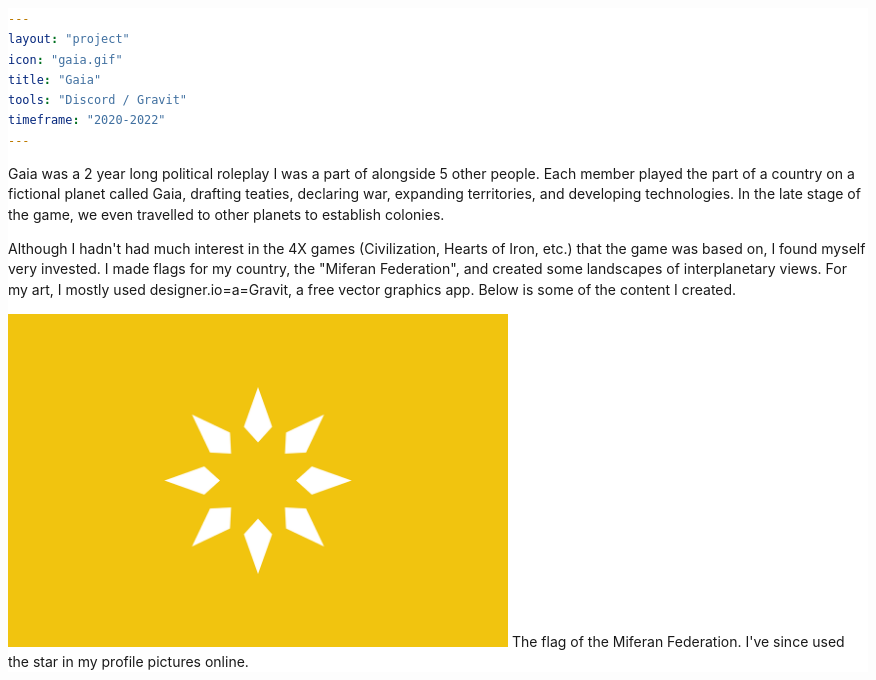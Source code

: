 ```yaml
---
layout: "project"
icon: "gaia.gif"
title: "Gaia"
tools: "Discord / Gravit"
timeframe: "2020-2022"
---
```

Gaia was a 2 year long political roleplay I was a part of alongside 5 other people. Each member played the part of a country on a fictional planet called Gaia, drafting teaties, declaring war, expanding territories, and developing technologies. In the late stage of the game, we even travelled to other planets to establish colonies.

Although I hadn't had much interest in the 4X games (Civilization, Hearts of Iron, etc.) that the game was based on, I found myself very invested. I made flags for my country, the "Miferan Federation", and created some landscapes of interplanetary views. For my art, I mostly used <a>designer.io=a=Gravit</a>, a free vector graphics app. Below is some of the content I created.

<img src="/assets/img/miferia.png" width="500px">
<cap>The flag of the Miferan Federation. I've since used the star in my profile pictures online.</cap>

